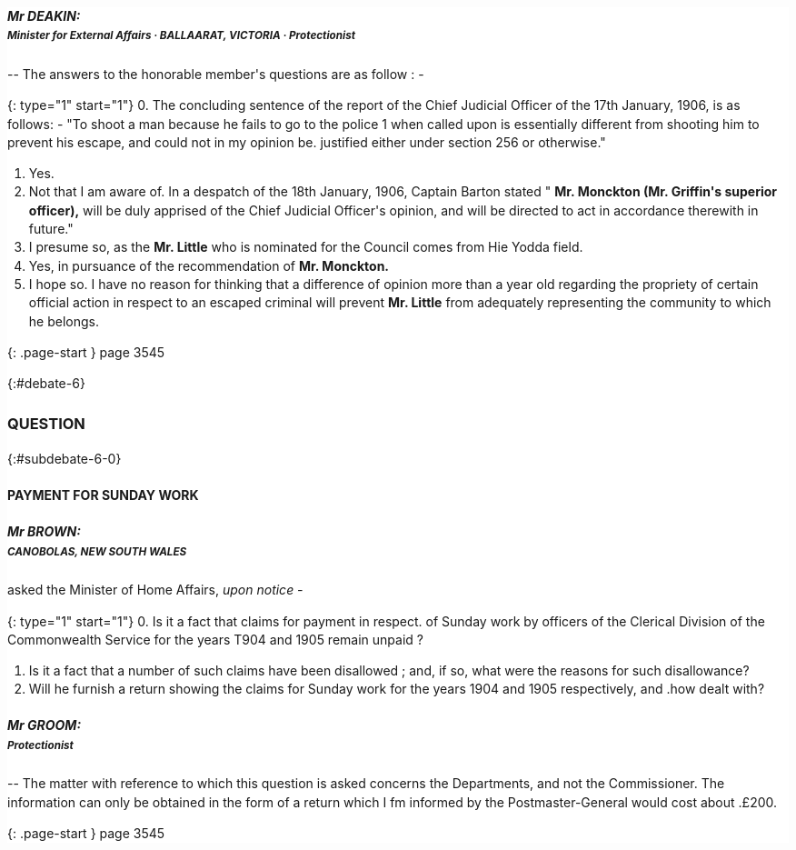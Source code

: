 ##### Mr DEAKIN:<br><small class="text-muted">Minister for External Affairs &middot; BALLAARAT, VICTORIA &middot; Protectionist</small>

-- The answers to the honorable member's questions are as follow : - 

{: type="1" start="1"}
0. The concluding sentence of the report of the Chief Judicial Officer of the 17th January, 1906, is as follows: - "To shoot a man because  he fails to go to the police 1 when called upon is essentially different from shooting him to prevent his escape, and could not in my opinion be. justified either under section 256 or otherwise." 
1. Yes. 
2. Not that I am aware of. In a despatch of the 18th January, 1906, Captain Barton stated "  **Mr. Monckton (Mr. Griffin's superior officer),**  will be duly apprised of the Chief Judicial Officer's opinion, and will be directed to act in accordance therewith in future." 
3. I presume so, as the  **Mr. Little**  who is nominated for the Council comes from Hie Yodda field. 
4. Yes, in pursuance of the recommendation of  **Mr. Monckton.** 
5. I hope so. I have no reason for thinking that a difference of opinion more than a year old regarding the propriety of certain official action in respect to an escaped criminal will prevent  **Mr. Little**  from adequately representing the community to which he belongs. 

{: .page-start }
page 3545

{:#debate-6}
### QUESTION

{:#subdebate-6-0}
#### PAYMENT FOR SUNDAY WORK

##### Mr BROWN:<br><small class="text-muted">CANOBOLAS, NEW SOUTH WALES</small>

asked the Minister of Home Affairs,  *upon notice -* 

{: type="1" start="1"}
0. Is it a fact that claims for payment in respect. of Sunday work by officers of the Clerical Division of the Commonwealth Service for the years  T904  and 1905 remain unpaid ? 
1. Is it a fact that a number of such claims have been disallowed ; and, if so, what were the reasons for such disallowance? 
2. Will he furnish a return showing the claims for Sunday work for the years 1904 and 1905 respectively, and .how dealt with? 

##### Mr GROOM:<br><small class="text-muted">Protectionist</small>

-- The matter with reference to which this question is asked concerns the Departments, and not the Commissioner. The information can only be obtained in the form of a return which I fm informed by the Postmaster-General would cost about .£200. 

{: .page-start }
page 3545
